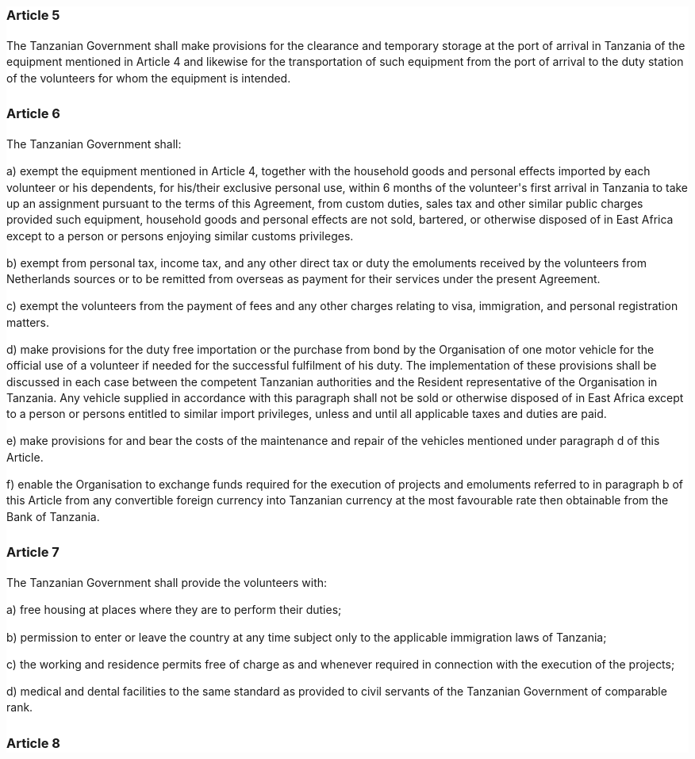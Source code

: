 ### Article  5  

The Tanzanian Government shall make provisions for the clearance and temporary storage at the port of arrival in Tanzania of the equipment mentioned in Article 4 and likewise for the transportation of such equipment from the port of arrival to the duty station of the volunteers for whom the equipment is intended.  

### Article  6  

The Tanzanian Government shall: 

a) exempt the equipment mentioned in Article 4, together with the household goods and personal effects imported by each volunteer or his dependents, for his/their exclusive personal use, within 6 months of the volunteer's first arrival in Tanzania to take up an assignment pursuant to the terms of this Agreement, from custom duties, sales tax and other similar public charges provided such equipment, household goods and personal effects are not sold, bartered, or otherwise disposed of in East Africa except to a person or persons enjoying similar customs privileges.  

b) exempt from personal tax, income tax, and any other direct tax or duty the emoluments received by the volunteers from Netherlands sources or to be remitted from overseas as payment for their services under the present Agreement.  

c) exempt the volunteers from the payment of fees and any other charges relating to visa, immigration, and personal registration matters.  

d) make provisions for the duty free importation or the purchase from bond by the Organisation of one motor vehicle for the official use of a volunteer if needed for the successful fulfilment of his duty. The implementation of these provisions shall be discussed in each case between the competent Tanzanian authorities and the Resident representative of the Organisation in Tanzania. Any vehicle supplied in accordance with this paragraph shall not be sold or otherwise disposed of in East Africa except to a person or persons entitled to similar import privileges, unless and until all applicable taxes and duties are paid.  

e) make provisions for and bear the costs of the maintenance and repair of the vehicles mentioned under paragraph d of this Article.  

f) enable the Organisation to exchange funds required for the execution of projects and emoluments referred to in paragraph b of this Article from any convertible foreign currency into Tanzanian currency at the most favourable rate then obtainable from the Bank of Tanzania.    

### Article  7  

The Tanzanian Government shall provide the volunteers with: 

a) free housing at places where they are to perform their duties;  

b) permission to enter or leave the country at any time subject only to the applicable immigration laws of Tanzania;  

c) the working and residence permits free of charge as and whenever required in connection with the execution of the projects;  

d) medical and dental facilities to the same standard as provided to civil servants of the Tanzanian Government of comparable rank.    

### Article  8  
